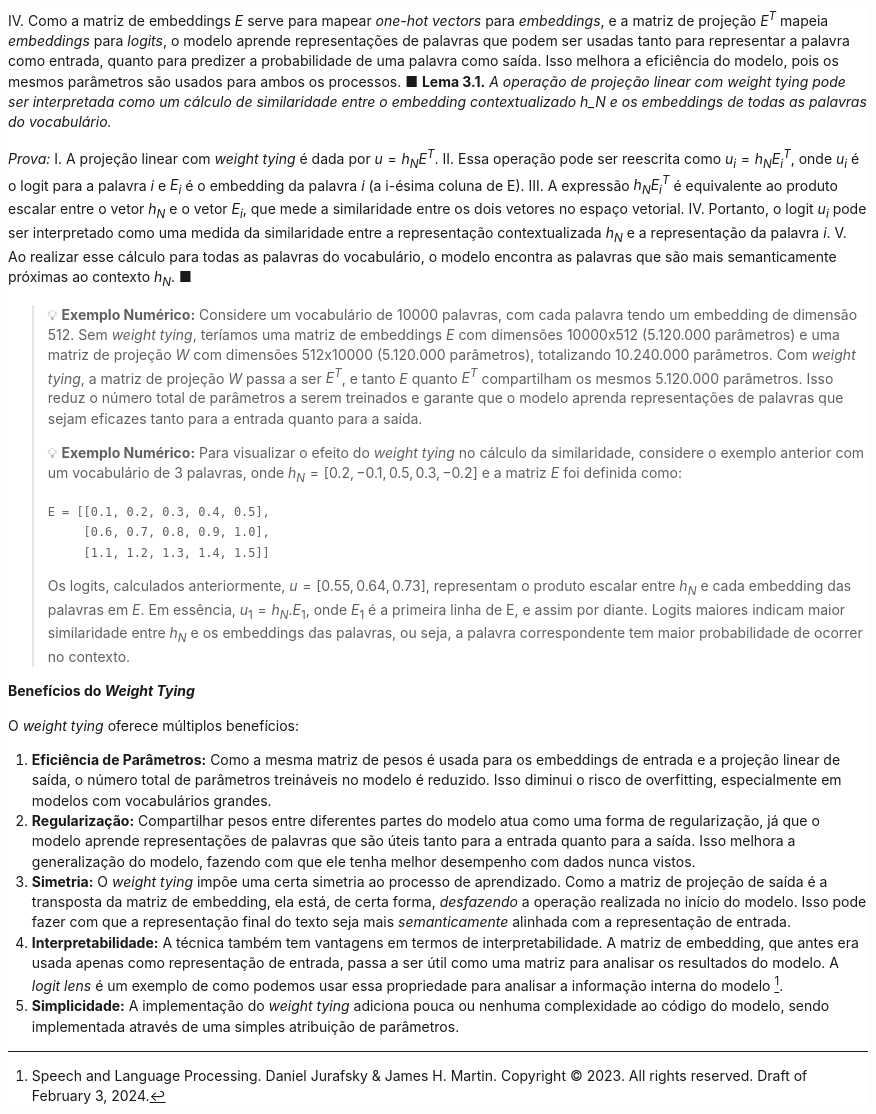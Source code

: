 IV. Como a matriz de embeddings $E$ serve para mapear *one-hot vectors* para *embeddings*, e a matriz de projeção $E^T$ mapeia *embeddings* para *logits*, o modelo aprende representações de palavras que podem ser usadas tanto para representar a palavra como entrada, quanto para predizer a probabilidade de uma palavra como saída. Isso melhora a eficiência do modelo, pois os mesmos parâmetros são usados para ambos os processos.
■
**Lema 3.1.** *A operação de projeção linear com weight tying pode ser interpretada como um cálculo de similaridade entre o embedding contextualizado h_N e os embeddings de todas as palavras do vocabulário.*

*Prova:*
I. A projeção linear com *weight tying* é dada por $u = h_N E^T$.
II. Essa operação pode ser reescrita como $u_i = h_N E_i^T$, onde $u_i$ é o logit para a palavra $i$ e $E_i$ é o embedding da palavra $i$ (a i-ésima coluna de E).
III. A expressão $h_N E_i^T$ é equivalente ao produto escalar entre o vetor $h_N$ e o vetor $E_i$, que mede a similaridade entre os dois vetores no espaço vetorial.
IV. Portanto, o logit $u_i$ pode ser interpretado como uma medida da similaridade entre a representação contextualizada $h_N$ e a representação da palavra $i$.
V. Ao realizar esse cálculo para todas as palavras do vocabulário, o modelo encontra as palavras que são mais semanticamente próximas ao contexto $h_N$.
■

> 💡 **Exemplo Numérico:** Considere um vocabulário de 10000 palavras, com cada palavra tendo um embedding de dimensão 512. Sem *weight tying*, teríamos uma matriz de embeddings $E$ com dimensões 10000x512 (5.120.000 parâmetros) e uma matriz de projeção $W$ com dimensões 512x10000 (5.120.000 parâmetros), totalizando 10.240.000 parâmetros. Com *weight tying*, a matriz de projeção $W$ passa a ser $E^T$, e tanto $E$ quanto $E^T$ compartilham os mesmos 5.120.000 parâmetros. Isso reduz o número total de parâmetros a serem treinados e garante que o modelo aprenda representações de palavras que sejam eficazes tanto para a entrada quanto para a saída.
>
> 💡 **Exemplo Numérico:** Para visualizar o efeito do *weight tying* no cálculo da similaridade, considere o exemplo anterior com um vocabulário de 3 palavras, onde $h_N = [0.2, -0.1, 0.5, 0.3, -0.2]$ e a matriz $E$ foi definida como:
> ```
> E = [[0.1, 0.2, 0.3, 0.4, 0.5],
>      [0.6, 0.7, 0.8, 0.9, 1.0],
>      [1.1, 1.2, 1.3, 1.4, 1.5]]
> ```
>
> Os logits, calculados anteriormente, $u = [0.55, 0.64, 0.73]$, representam o produto escalar entre $h_N$ e cada embedding das palavras em $E$. Em essência, $u_1 = h_N . E_1$, onde $E_1$ é a primeira linha de E, e assim por diante. Logits maiores indicam maior similaridade entre $h_N$ e os embeddings das palavras, ou seja, a palavra correspondente tem maior probabilidade de ocorrer no contexto.

**Benefícios do *Weight Tying***

O *weight tying* oferece múltiplos benefícios:

1.  **Eficiência de Parâmetros:** Como a mesma matriz de pesos é usada para os embeddings de entrada e a projeção linear de saída, o número total de parâmetros treináveis no modelo é reduzido. Isso diminui o risco de overfitting, especialmente em modelos com vocabulários grandes.
2.  **Regularização:** Compartilhar pesos entre diferentes partes do modelo atua como uma forma de regularização, já que o modelo aprende representações de palavras que são úteis tanto para a entrada quanto para a saída. Isso melhora a generalização do modelo, fazendo com que ele tenha melhor desempenho com dados nunca vistos.
3.  **Simetria:** O *weight tying* impõe uma certa simetria ao processo de aprendizado. Como a matriz de projeção de saída é a transposta da matriz de embedding, ela está, de certa forma, *desfazendo* a operação realizada no início do modelo. Isso pode fazer com que a representação final do texto seja mais *semanticamente* alinhada com a representação de entrada.
4.  **Interpretabilidade:** A técnica também tem vantagens em termos de interpretabilidade. A matriz de embedding, que antes era usada apenas como representação de entrada, passa a ser útil como uma matriz para analisar os resultados do modelo. A *logit lens* é um exemplo de como podemos usar essa propriedade para analisar a informação interna do modelo [^1].
5.  **Simplicidade:** A implementação do *weight tying* adiciona pouca ou nenhuma complexidade ao código do modelo, sendo implementada através de uma simples atribuição de parâmetros.


[^1]: Speech and Language Processing. Daniel Jurafsky & James H. Martin. Copyright © 2023. All rights reserved. Draft of February 3, 2024.
[^2]: O Papel da Função Softmax na Modelagem de Linguagem com Transformers